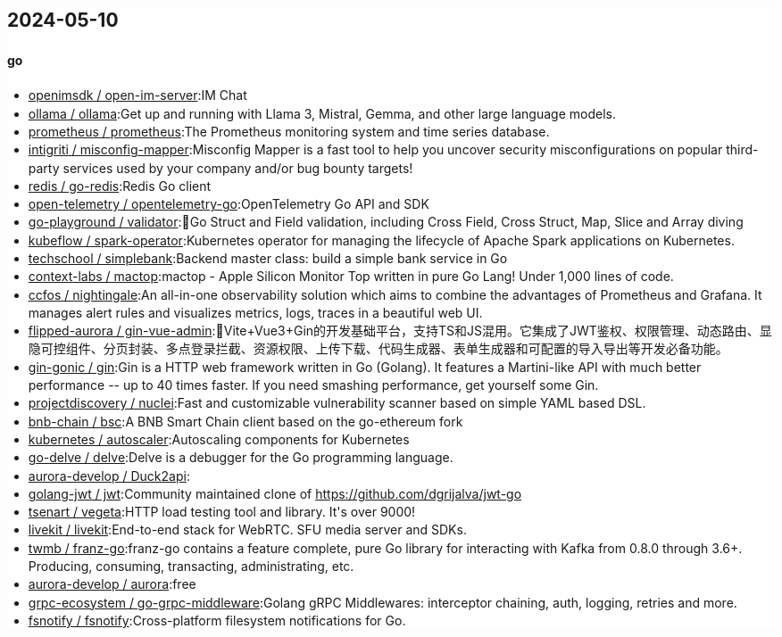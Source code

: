 ## 2024-05-10

#### go
* [openimsdk / open-im-server](https://github.com/openimsdk/open-im-server):IM Chat
* [ollama / ollama](https://github.com/ollama/ollama):Get up and running with Llama 3, Mistral, Gemma, and other large language models.
* [prometheus / prometheus](https://github.com/prometheus/prometheus):The Prometheus monitoring system and time series database.
* [intigriti / misconfig-mapper](https://github.com/intigriti/misconfig-mapper):Misconfig Mapper is a fast tool to help you uncover security misconfigurations on popular third-party services used by your company and/or bug bounty targets!
* [redis / go-redis](https://github.com/redis/go-redis):Redis Go client
* [open-telemetry / opentelemetry-go](https://github.com/open-telemetry/opentelemetry-go):OpenTelemetry Go API and SDK
* [go-playground / validator](https://github.com/go-playground/validator):💯Go Struct and Field validation, including Cross Field, Cross Struct, Map, Slice and Array diving
* [kubeflow / spark-operator](https://github.com/kubeflow/spark-operator):Kubernetes operator for managing the lifecycle of Apache Spark applications on Kubernetes.
* [techschool / simplebank](https://github.com/techschool/simplebank):Backend master class: build a simple bank service in Go
* [context-labs / mactop](https://github.com/context-labs/mactop):mactop - Apple Silicon Monitor Top written in pure Go Lang! Under 1,000 lines of code.
* [ccfos / nightingale](https://github.com/ccfos/nightingale):An all-in-one observability solution which aims to combine the advantages of Prometheus and Grafana. It manages alert rules and visualizes metrics, logs, traces in a beautiful web UI.
* [flipped-aurora / gin-vue-admin](https://github.com/flipped-aurora/gin-vue-admin):🚀Vite+Vue3+Gin的开发基础平台，支持TS和JS混用。它集成了JWT鉴权、权限管理、动态路由、显隐可控组件、分页封装、多点登录拦截、资源权限、上传下载、代码生成器、表单生成器和可配置的导入导出等开发必备功能。
* [gin-gonic / gin](https://github.com/gin-gonic/gin):Gin is a HTTP web framework written in Go (Golang). It features a Martini-like API with much better performance -- up to 40 times faster. If you need smashing performance, get yourself some Gin.
* [projectdiscovery / nuclei](https://github.com/projectdiscovery/nuclei):Fast and customizable vulnerability scanner based on simple YAML based DSL.
* [bnb-chain / bsc](https://github.com/bnb-chain/bsc):A BNB Smart Chain client based on the go-ethereum fork
* [kubernetes / autoscaler](https://github.com/kubernetes/autoscaler):Autoscaling components for Kubernetes
* [go-delve / delve](https://github.com/go-delve/delve):Delve is a debugger for the Go programming language.
* [aurora-develop / Duck2api](https://github.com/aurora-develop/Duck2api):
* [golang-jwt / jwt](https://github.com/golang-jwt/jwt):Community maintained clone of https://github.com/dgrijalva/jwt-go
* [tsenart / vegeta](https://github.com/tsenart/vegeta):HTTP load testing tool and library. It's over 9000!
* [livekit / livekit](https://github.com/livekit/livekit):End-to-end stack for WebRTC. SFU media server and SDKs.
* [twmb / franz-go](https://github.com/twmb/franz-go):franz-go contains a feature complete, pure Go library for interacting with Kafka from 0.8.0 through 3.6+. Producing, consuming, transacting, administrating, etc.
* [aurora-develop / aurora](https://github.com/aurora-develop/aurora):free
* [grpc-ecosystem / go-grpc-middleware](https://github.com/grpc-ecosystem/go-grpc-middleware):Golang gRPC Middlewares: interceptor chaining, auth, logging, retries and more.
* [fsnotify / fsnotify](https://github.com/fsnotify/fsnotify):Cross-platform filesystem notifications for Go.
